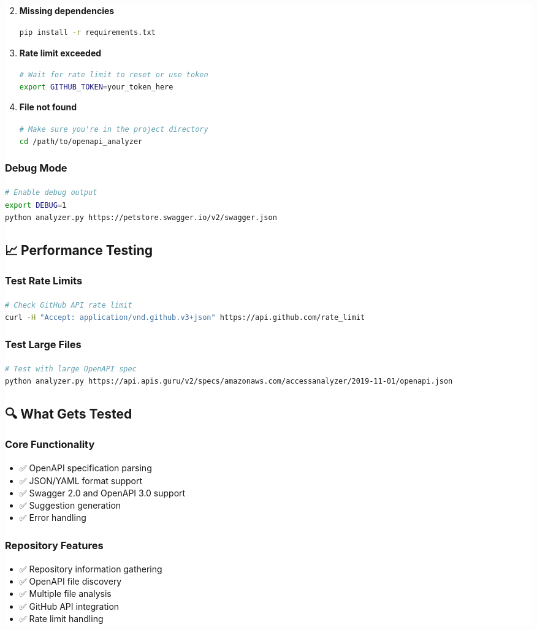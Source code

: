 2. **Missing dependencies**
   ```bash
   pip install -r requirements.txt
   ```

3. **Rate limit exceeded**
   ```bash
   # Wait for rate limit to reset or use token
   export GITHUB_TOKEN=your_token_here
   ```

4. **File not found**
   ```bash
   # Make sure you're in the project directory
   cd /path/to/openapi_analyzer
   ```

### Debug Mode
```bash
# Enable debug output
export DEBUG=1
python analyzer.py https://petstore.swagger.io/v2/swagger.json
```

## 📈 Performance Testing

### Test Rate Limits
```bash
# Check GitHub API rate limit
curl -H "Accept: application/vnd.github.v3+json" https://api.github.com/rate_limit
```

### Test Large Files
```bash
# Test with large OpenAPI spec
python analyzer.py https://api.apis.guru/v2/specs/amazonaws.com/accessanalyzer/2019-11-01/openapi.json
```

## 🔍 What Gets Tested

### Core Functionality
- ✅ OpenAPI specification parsing
- ✅ JSON/YAML format support
- ✅ Swagger 2.0 and OpenAPI 3.0 support
- ✅ Suggestion generation
- ✅ Error handling

### Repository Features
- ✅ Repository information gathering
- ✅ OpenAPI file discovery
- ✅ Multiple file analysis
- ✅ GitHub API integration
- ✅ Rate limit handling
